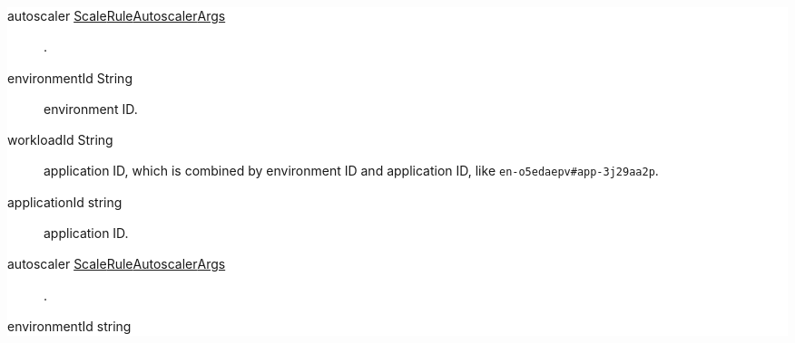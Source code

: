 <a data-swiftype-name="resource-property" data-swiftype-type="text" href="#autoscaler_java" style="color: inherit; text-decoration: inherit;">autoscaler</a>
</span>
        <span class="property-indicator"></span>
        <span class="property-type"><a href="#scaleruleautoscaler">Scale<wbr>Rule<wbr>Autoscaler<wbr>Args</a></span>
    </dt>
    <dd><p>.</p>
</dd><dt class="property-required property-replacement"
            title="Required">
        <span id="environmentid_java">
<a data-swiftype-name="resource-property" data-swiftype-type="text" href="#environmentid_java" style="color: inherit; text-decoration: inherit;">environment<wbr>Id</a>
</span>
        <span class="property-indicator"></span>
        <span class="property-type">String</span>
    </dt>
    <dd><p>environment ID.</p>
</dd><dt class="property-required property-replacement"
            title="Required">
        <span id="workloadid_java">
<a data-swiftype-name="resource-property" data-swiftype-type="text" href="#workloadid_java" style="color: inherit; text-decoration: inherit;">workload<wbr>Id</a>
</span>
        <span class="property-indicator"></span>
        <span class="property-type">String</span>
    </dt>
    <dd><p>application ID, which is combined by environment ID and application ID, like <code>en-o5edaepv#app-3j29aa2p</code>.</p>
</dd></dl>
</pulumi-choosable>
</div>

<div>
<pulumi-choosable type="language" values="javascript,typescript">
<dl class="resources-properties"><dt class="property-required property-replacement"
            title="Required">
        <span id="applicationid_nodejs">
<a data-swiftype-name="resource-property" data-swiftype-type="text" href="#applicationid_nodejs" style="color: inherit; text-decoration: inherit;">application<wbr>Id</a>
</span>
        <span class="property-indicator"></span>
        <span class="property-type">string</span>
    </dt>
    <dd><p>application ID.</p>
</dd><dt class="property-required"
            title="Required">
        <span id="autoscaler_nodejs">
<a data-swiftype-name="resource-property" data-swiftype-type="text" href="#autoscaler_nodejs" style="color: inherit; text-decoration: inherit;">autoscaler</a>
</span>
        <span class="property-indicator"></span>
        <span class="property-type"><a href="#scaleruleautoscaler">Scale<wbr>Rule<wbr>Autoscaler<wbr>Args</a></span>
    </dt>
    <dd><p>.</p>
</dd><dt class="property-required property-replacement"
            title="Required">
        <span id="environmentid_nodejs">
<a data-swiftype-name="resource-property" data-swiftype-type="text" href="#environmentid_nodejs" style="color: inherit; text-decoration: inherit;">environment<wbr>Id</a>
</span>
        <span class="property-indicator"></span>
        <span class="property-type">string</span>